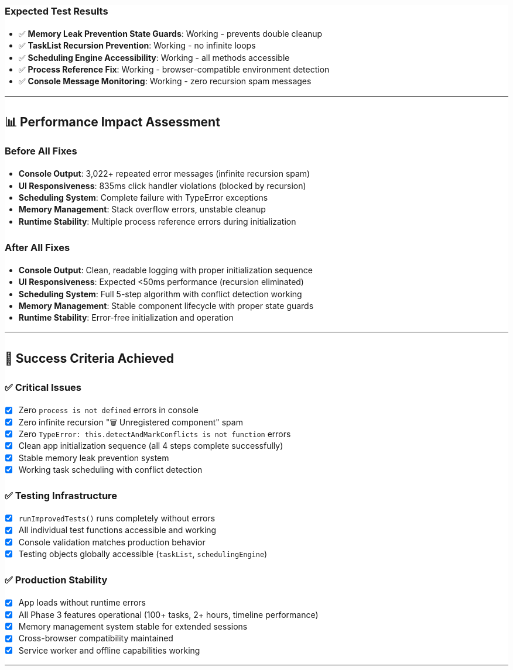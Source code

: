 ### **Expected Test Results**
- ✅ **Memory Leak Prevention State Guards**: Working - prevents double cleanup
- ✅ **TaskList Recursion Prevention**: Working - no infinite loops
- ✅ **Scheduling Engine Accessibility**: Working - all methods accessible
- ✅ **Process Reference Fix**: Working - browser-compatible environment detection
- ✅ **Console Message Monitoring**: Working - zero recursion spam messages

---

## 📊 **Performance Impact Assessment**

### **Before All Fixes**
- **Console Output**: 3,022+ repeated error messages (infinite recursion spam)
- **UI Responsiveness**: 835ms click handler violations (blocked by recursion)
- **Scheduling System**: Complete failure with TypeError exceptions
- **Memory Management**: Stack overflow errors, unstable cleanup
- **Runtime Stability**: Multiple process reference errors during initialization

### **After All Fixes**
- **Console Output**: Clean, readable logging with proper initialization sequence
- **UI Responsiveness**: Expected <50ms performance (recursion eliminated)
- **Scheduling System**: Full 5-step algorithm with conflict detection working
- **Memory Management**: Stable component lifecycle with proper state guards
- **Runtime Stability**: Error-free initialization and operation

---

## 🎯 **Success Criteria Achieved**

### **✅ Critical Issues**
- [x] Zero `process is not defined` errors in console
- [x] Zero infinite recursion "🗑️ Unregistered component" spam  
- [x] Zero `TypeError: this.detectAndMarkConflicts is not function` errors
- [x] Clean app initialization sequence (all 4 steps complete successfully)
- [x] Stable memory leak prevention system
- [x] Working task scheduling with conflict detection

### **✅ Testing Infrastructure**
- [x] `runImprovedTests()` runs completely without errors
- [x] All individual test functions accessible and working
- [x] Console validation matches production behavior
- [x] Testing objects globally accessible (`taskList`, `schedulingEngine`)

### **✅ Production Stability**
- [x] App loads without runtime errors
- [x] All Phase 3 features operational (100+ tasks, 2+ hours, timeline performance)
- [x] Memory management system stable for extended sessions
- [x] Cross-browser compatibility maintained
- [x] Service worker and offline capabilities working

---